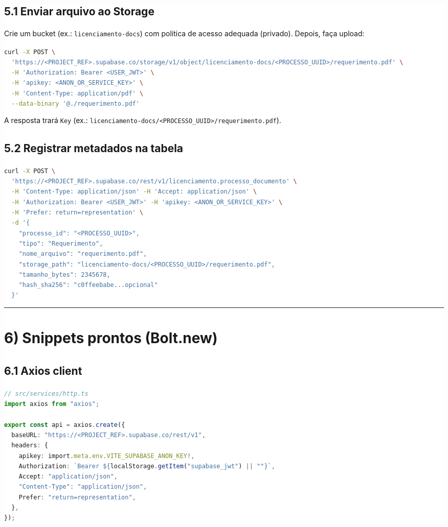 ## 5.1 Enviar arquivo ao **Storage**

Crie um bucket (ex.: `licenciamento-docs`) com política de acesso adequada (privado). Depois, faça upload:

```bash
curl -X POST \
  'https://<PROJECT_REF>.supabase.co/storage/v1/object/licenciamento-docs/<PROCESSO_UUID>/requerimento.pdf' \
  -H 'Authorization: Bearer <USER_JWT>' \
  -H 'apikey: <ANON_OR_SERVICE_KEY>' \
  -H 'Content-Type: application/pdf' \
  --data-binary '@./requerimento.pdf'
```

A resposta trará `Key` (ex.: `licenciamento-docs/<PROCESSO_UUID>/requerimento.pdf`).

## 5.2 Registrar metadados na tabela

```bash
curl -X POST \
  'https://<PROJECT_REF>.supabase.co/rest/v1/licenciamento.processo_documento' \
  -H 'Content-Type: application/json' -H 'Accept: application/json' \
  -H 'Authorization: Bearer <USER_JWT>' -H 'apikey: <ANON_OR_SERVICE_KEY>' \
  -H 'Prefer: return=representation' \
  -d '{
    "processo_id": "<PROCESSO_UUID>",
    "tipo": "Requerimento",
    "nome_arquivo": "requerimento.pdf",
    "storage_path": "licenciamento-docs/<PROCESSO_UUID>/requerimento.pdf",
    "tamanho_bytes": 2345678,
    "hash_sha256": "c0ffeebabe...opcional"
  }'
```

---

# 6) Snippets prontos (Bolt.new)

## 6.1 Axios client

```ts
// src/services/http.ts
import axios from "axios";

export const api = axios.create({
  baseURL: "https://<PROJECT_REF>.supabase.co/rest/v1",
  headers: {
    apikey: import.meta.env.VITE_SUPABASE_ANON_KEY!,
    Authorization: `Bearer ${localStorage.getItem("supabase_jwt") || ""}`,
    Accept: "application/json",
    "Content-Type": "application/json",
    Prefer: "return=representation",
  },
});
```
